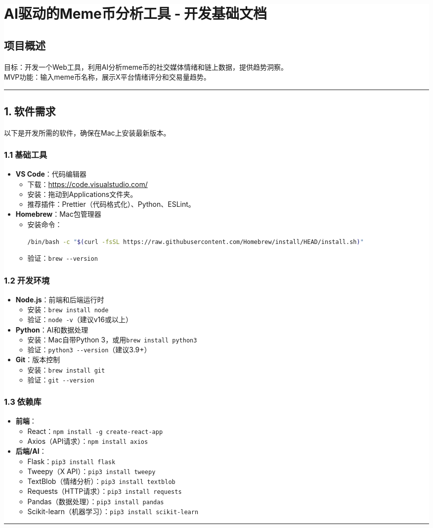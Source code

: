 # AI驱动的Meme币分析工具 - 开发基础文档

## 项目概述
目标：开发一个Web工具，利用AI分析meme币的社交媒体情绪和链上数据，提供趋势洞察。  
MVP功能：输入meme币名称，展示X平台情绪评分和交易量趋势。

---

## 1. 软件需求
以下是开发所需的软件，确保在Mac上安装最新版本。

### 1.1 基础工具
- **VS Code**：代码编辑器  
  - 下载：https://code.visualstudio.com/
  - 安装：拖动到Applications文件夹。
  - 推荐插件：Prettier（代码格式化）、Python、ESLint。
- **Homebrew**：Mac包管理器  
  - 安装命令：  
    ```bash
    /bin/bash -c "$(curl -fsSL https://raw.githubusercontent.com/Homebrew/install/HEAD/install.sh)"
    ```
  - 验证：`brew --version`

### 1.2 开发环境
- **Node.js**：前端和后端运行时  
  - 安装：`brew install node`
  - 验证：`node -v`（建议v16或以上）
- **Python**：AI和数据处理  
  - 安装：Mac自带Python 3，或用`brew install python3`
  - 验证：`python3 --version`（建议3.9+）
- **Git**：版本控制  
  - 安装：`brew install git`
  - 验证：`git --version`

### 1.3 依赖库
- **前端**：
  - React：`npm install -g create-react-app`
  - Axios（API请求）：`npm install axios`
- **后端/AI**：
  - Flask：`pip3 install flask`
  - Tweepy（X API）：`pip3 install tweepy`
  - TextBlob（情绪分析）：`pip3 install textblob`
  - Requests（HTTP请求）：`pip3 install requests`
  - Pandas（数据处理）：`pip3 install pandas`
  - Scikit-learn（机器学习）：`pip3 install scikit-learn`

---

